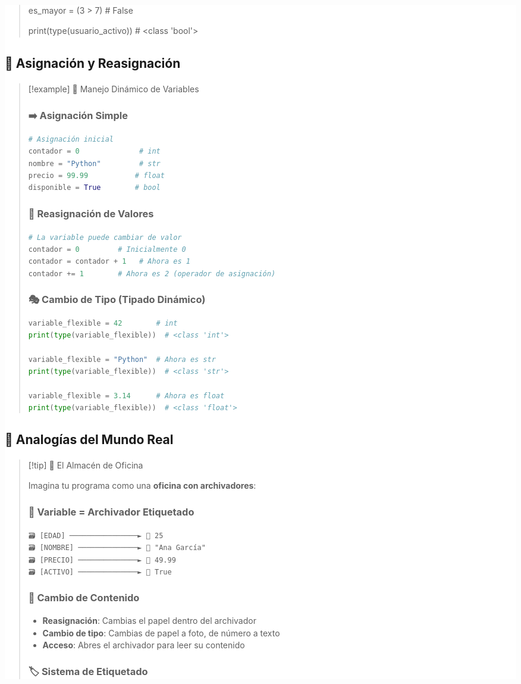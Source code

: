 > es_mayor = (3 > 7)      # False
> 
> print(type(usuario_activo))  # <class 'bool'>
> ```

## 🔄 Asignación y Reasignación

> [!example] 🔄 Manejo Dinámico de Variables
> 
> ### ➡️ Asignación Simple
> 
> ```python
> # Asignación inicial
> contador = 0              # int
> nombre = "Python"         # str
> precio = 99.99           # float
> disponible = True        # bool
> ```
> 
> ### 🔄 Reasignación de Valores
> 
> ```python
> # La variable puede cambiar de valor
> contador = 0         # Inicialmente 0
> contador = contador + 1   # Ahora es 1
> contador += 1        # Ahora es 2 (operador de asignación)
> ```
> 
> ### 🎭 Cambio de Tipo (Tipado Dinámico)
> 
> ```python
> variable_flexible = 42        # int
> print(type(variable_flexible))  # <class 'int'>
> 
> variable_flexible = "Python"  # Ahora es str
> print(type(variable_flexible))  # <class 'str'>
> 
> variable_flexible = 3.14      # Ahora es float
> print(type(variable_flexible))  # <class 'float'>
> ```

## 🎨 Analogías del Mundo Real

> [!tip] 🏢 El Almacén de Oficina
> 
> Imagina tu programa como una **oficina con archivadores**:
> 
> ### 📁 Variable = Archivador Etiquetado
> 
> ```
> 🗃️ [EDAD] ────────────────► 📄 25
> 🗃️ [NOMBRE] ──────────────► 📄 "Ana García"  
> 🗃️ [PRECIO] ──────────────► 📄 49.99
> 🗃️ [ACTIVO] ──────────────► 📄 True
> ```
> 
> ### 🔄 Cambio de Contenido
> 
> - **Reasignación**: Cambias el papel dentro del archivador
> - **Cambio de tipo**: Cambias de papel a foto, de número a texto
> - **Acceso**: Abres el archivador para leer su contenido
> 
> ### 🏷️ Sistema de Etiquetado